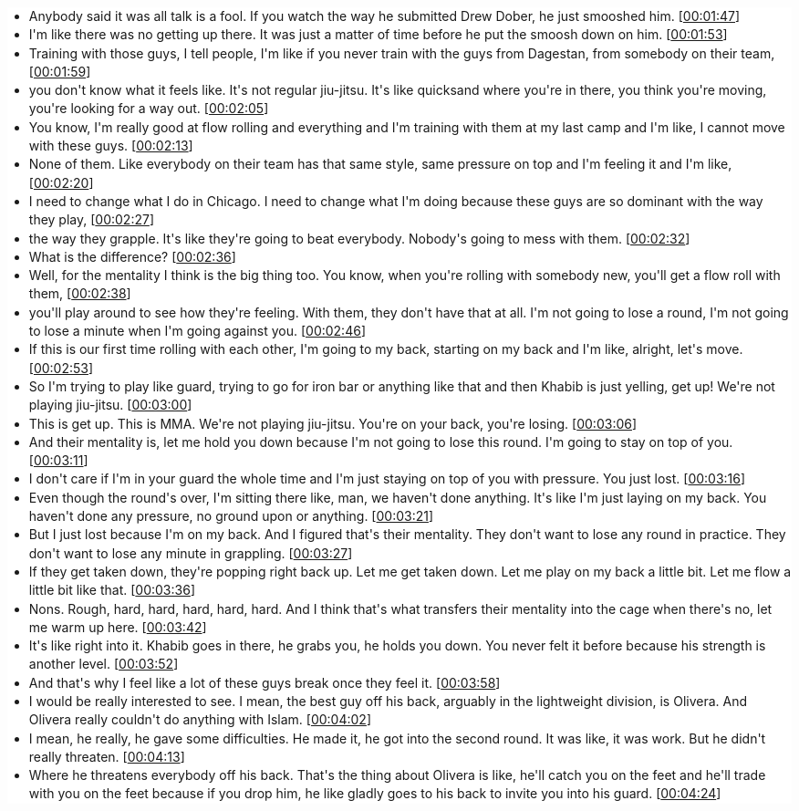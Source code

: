 *  Anybody said it was all talk is a fool. If you watch the way he submitted Drew Dober, he just smooshed him. [[00:01:47](https://www.youtube.com/watch?v=SARIgtw_NiQ&t=107.0s)]
*  I'm like there was no getting up there. It was just a matter of time before he put the smoosh down on him. [[00:01:53](https://www.youtube.com/watch?v=SARIgtw_NiQ&t=113.0s)]
*  Training with those guys, I tell people, I'm like if you never train with the guys from Dagestan, from somebody on their team, [[00:01:59](https://www.youtube.com/watch?v=SARIgtw_NiQ&t=119.0s)]
*  you don't know what it feels like. It's not regular jiu-jitsu. It's like quicksand where you're in there, you think you're moving, you're looking for a way out. [[00:02:05](https://www.youtube.com/watch?v=SARIgtw_NiQ&t=125.0s)]
*  You know, I'm really good at flow rolling and everything and I'm training with them at my last camp and I'm like, I cannot move with these guys. [[00:02:13](https://www.youtube.com/watch?v=SARIgtw_NiQ&t=133.0s)]
*  None of them. Like everybody on their team has that same style, same pressure on top and I'm feeling it and I'm like, [[00:02:20](https://www.youtube.com/watch?v=SARIgtw_NiQ&t=140.0s)]
*  I need to change what I do in Chicago. I need to change what I'm doing because these guys are so dominant with the way they play, [[00:02:27](https://www.youtube.com/watch?v=SARIgtw_NiQ&t=147.0s)]
*  the way they grapple. It's like they're going to beat everybody. Nobody's going to mess with them. [[00:02:32](https://www.youtube.com/watch?v=SARIgtw_NiQ&t=152.0s)]
*  What is the difference? [[00:02:36](https://www.youtube.com/watch?v=SARIgtw_NiQ&t=156.0s)]
*  Well, for the mentality I think is the big thing too. You know, when you're rolling with somebody new, you'll get a flow roll with them, [[00:02:38](https://www.youtube.com/watch?v=SARIgtw_NiQ&t=158.0s)]
*  you'll play around to see how they're feeling. With them, they don't have that at all. I'm not going to lose a round, I'm not going to lose a minute when I'm going against you. [[00:02:46](https://www.youtube.com/watch?v=SARIgtw_NiQ&t=166.0s)]
*  If this is our first time rolling with each other, I'm going to my back, starting on my back and I'm like, alright, let's move. [[00:02:53](https://www.youtube.com/watch?v=SARIgtw_NiQ&t=173.0s)]
*  So I'm trying to play like guard, trying to go for iron bar or anything like that and then Khabib is just yelling, get up! We're not playing jiu-jitsu. [[00:03:00](https://www.youtube.com/watch?v=SARIgtw_NiQ&t=180.0s)]
*  This is get up. This is MMA. We're not playing jiu-jitsu. You're on your back, you're losing. [[00:03:06](https://www.youtube.com/watch?v=SARIgtw_NiQ&t=186.0s)]
*  And their mentality is, let me hold you down because I'm not going to lose this round. I'm going to stay on top of you. [[00:03:11](https://www.youtube.com/watch?v=SARIgtw_NiQ&t=191.0s)]
*  I don't care if I'm in your guard the whole time and I'm just staying on top of you with pressure. You just lost. [[00:03:16](https://www.youtube.com/watch?v=SARIgtw_NiQ&t=196.0s)]
*  Even though the round's over, I'm sitting there like, man, we haven't done anything. It's like I'm just laying on my back. You haven't done any pressure, no ground upon or anything. [[00:03:21](https://www.youtube.com/watch?v=SARIgtw_NiQ&t=201.0s)]
*  But I just lost because I'm on my back. And I figured that's their mentality. They don't want to lose any round in practice. They don't want to lose any minute in grappling. [[00:03:27](https://www.youtube.com/watch?v=SARIgtw_NiQ&t=207.0s)]
*  If they get taken down, they're popping right back up. Let me get taken down. Let me play on my back a little bit. Let me flow a little bit like that. [[00:03:36](https://www.youtube.com/watch?v=SARIgtw_NiQ&t=216.0s)]
*  Nons. Rough, hard, hard, hard, hard, hard. And I think that's what transfers their mentality into the cage when there's no, let me warm up here. [[00:03:42](https://www.youtube.com/watch?v=SARIgtw_NiQ&t=222.0s)]
*  It's like right into it. Khabib goes in there, he grabs you, he holds you down. You never felt it before because his strength is another level. [[00:03:52](https://www.youtube.com/watch?v=SARIgtw_NiQ&t=232.0s)]
*  And that's why I feel like a lot of these guys break once they feel it. [[00:03:58](https://www.youtube.com/watch?v=SARIgtw_NiQ&t=238.0s)]
*  I would be really interested to see. I mean, the best guy off his back, arguably in the lightweight division, is Olivera. And Olivera really couldn't do anything with Islam. [[00:04:02](https://www.youtube.com/watch?v=SARIgtw_NiQ&t=242.0s)]
*  I mean, he really, he gave some difficulties. He made it, he got into the second round. It was like, it was work. But he didn't really threaten. [[00:04:13](https://www.youtube.com/watch?v=SARIgtw_NiQ&t=253.0s)]
*  Where he threatens everybody off his back. That's the thing about Olivera is like, he'll catch you on the feet and he'll trade with you on the feet because if you drop him, he like gladly goes to his back to invite you into his guard. [[00:04:24](https://www.youtube.com/watch?v=SARIgtw_NiQ&t=264.0s)]